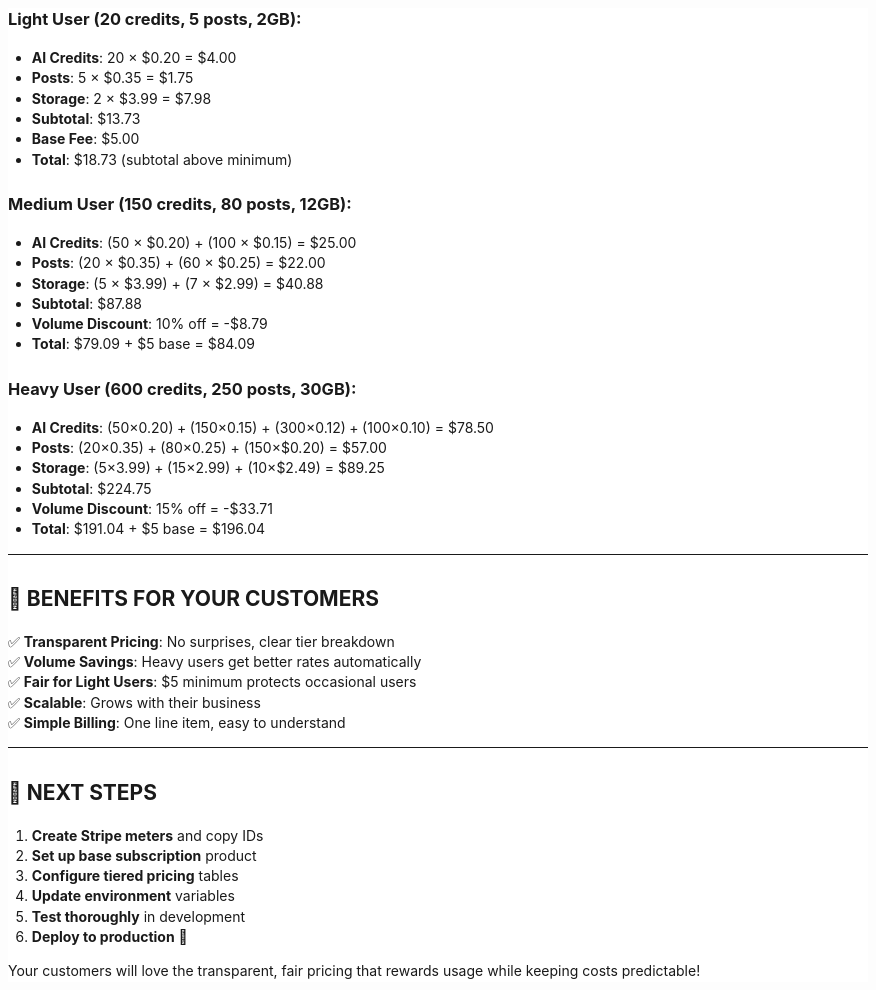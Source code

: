 ### Light User (20 credits, 5 posts, 2GB):
- **AI Credits**: 20 × $0.20 = $4.00
- **Posts**: 5 × $0.35 = $1.75  
- **Storage**: 2 × $3.99 = $7.98
- **Subtotal**: $13.73
- **Base Fee**: $5.00
- **Total**: $18.73 (subtotal above minimum)

### Medium User (150 credits, 80 posts, 12GB):
- **AI Credits**: (50 × $0.20) + (100 × $0.15) = $25.00
- **Posts**: (20 × $0.35) + (60 × $0.25) = $22.00
- **Storage**: (5 × $3.99) + (7 × $2.99) = $40.88
- **Subtotal**: $87.88
- **Volume Discount**: 10% off = -$8.79
- **Total**: $79.09 + $5 base = $84.09

### Heavy User (600 credits, 250 posts, 30GB):
- **AI Credits**: (50×$0.20) + (150×$0.15) + (300×$0.12) + (100×$0.10) = $78.50
- **Posts**: (20×$0.35) + (80×$0.25) + (150×$0.20) = $57.00
- **Storage**: (5×$3.99) + (15×$2.99) + (10×$2.49) = $89.25
- **Subtotal**: $224.75
- **Volume Discount**: 15% off = -$33.71
- **Total**: $191.04 + $5 base = $196.04

---

## 🎉 BENEFITS FOR YOUR CUSTOMERS

✅ **Transparent Pricing**: No surprises, clear tier breakdown  
✅ **Volume Savings**: Heavy users get better rates automatically  
✅ **Fair for Light Users**: $5 minimum protects occasional users  
✅ **Scalable**: Grows with their business  
✅ **Simple Billing**: One line item, easy to understand  

---

## 🔧 NEXT STEPS

1. **Create Stripe meters** and copy IDs
2. **Set up base subscription** product  
3. **Configure tiered pricing** tables
4. **Update environment** variables
5. **Test thoroughly** in development
6. **Deploy to production** 🚀

Your customers will love the transparent, fair pricing that rewards usage while keeping costs predictable! 